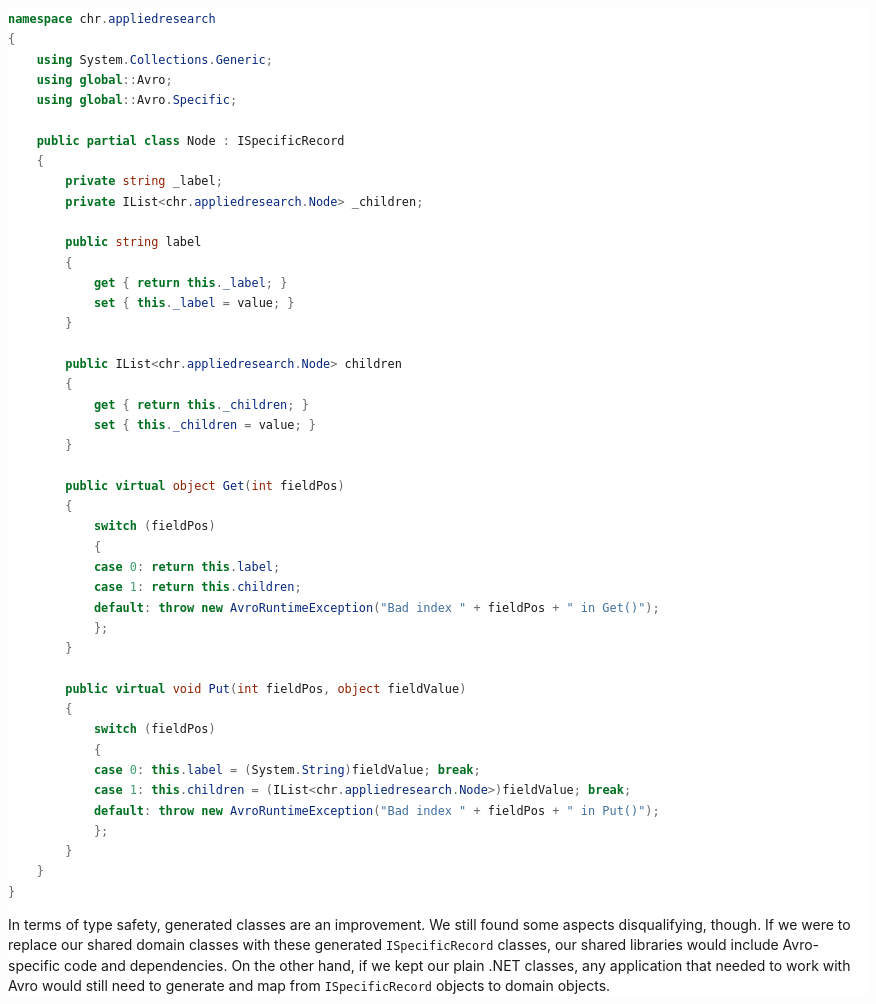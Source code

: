 ```csharp
namespace chr.appliedresearch
{
    using System.Collections.Generic;
    using global::Avro;
    using global::Avro.Specific;
    
    public partial class Node : ISpecificRecord
    {
        private string _label;
        private IList<chr.appliedresearch.Node> _children;

        public string label
        {
            get { return this._label; }
            set { this._label = value; }
        }

        public IList<chr.appliedresearch.Node> children
        {
            get { return this._children; }
            set { this._children = value; }
        }

        public virtual object Get(int fieldPos)
        {
            switch (fieldPos)
            {
            case 0: return this.label;
            case 1: return this.children;
            default: throw new AvroRuntimeException("Bad index " + fieldPos + " in Get()");
            };
        }

        public virtual void Put(int fieldPos, object fieldValue)
        {
            switch (fieldPos)
            {
            case 0: this.label = (System.String)fieldValue; break;
            case 1: this.children = (IList<chr.appliedresearch.Node>)fieldValue; break;
            default: throw new AvroRuntimeException("Bad index " + fieldPos + " in Put()");
            };
        }
    }
}
```

In terms of type safety, generated classes are an improvement. We still found some aspects disqualifying, though. If we were to replace our shared domain classes with these generated `ISpecificRecord` classes, our shared libraries would include Avro-specific code and dependencies. On the other hand, if we kept our plain .NET classes, any application that needed to work with Avro would still need to generate and map from `ISpecificRecord` objects to domain objects.
